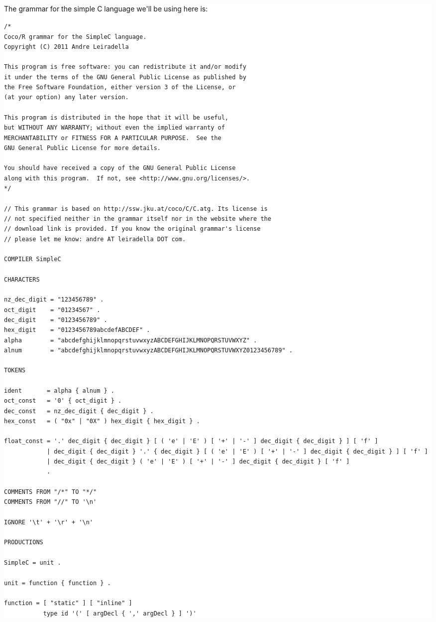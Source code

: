 The grammar for the simple C language we'll be using here is:

```
/*
Coco/R grammar for the SimpleC language.
Copyright (C) 2011 Andre Leiradella

This program is free software: you can redistribute it and/or modify
it under the terms of the GNU General Public License as published by
the Free Software Foundation, either version 3 of the License, or
(at your option) any later version.

This program is distributed in the hope that it will be useful,
but WITHOUT ANY WARRANTY; without even the implied warranty of
MERCHANTABILITY or FITNESS FOR A PARTICULAR PURPOSE.  See the
GNU General Public License for more details.

You should have received a copy of the GNU General Public License
along with this program.  If not, see <http://www.gnu.org/licenses/>.
*/

// This grammar is based on http://ssw.jku.at/coco/C/C.atg. Its license is
// not specified neither in the grammar itself nor in the website where the
// download link is provided. If you know the original grammar's license
// please let me know: andre AT leiradella DOT com.

COMPILER SimpleC

CHARACTERS

nz_dec_digit = "123456789" .
oct_digit    = "01234567" .
dec_digit    = "0123456789" .
hex_digit    = "0123456789abcdefABCDEF" .
alpha        = "abcdefghijklmnopqrstuvwxyzABCDEFGHIJKLMNOPQRSTUVWXYZ" .
alnum        = "abcdefghijklmnopqrstuvwxyzABCDEFGHIJKLMNOPQRSTUVWXYZ0123456789" .

TOKENS

ident       = alpha { alnum } .
oct_const   = '0' { oct_digit } .
dec_const   = nz_dec_digit { dec_digit } .
hex_const   = ( "0x" | "0X" ) hex_digit { hex_digit } .

float_const = '.' dec_digit { dec_digit } [ ( 'e' | 'E' ) [ '+' | '-' ] dec_digit { dec_digit } ] [ 'f' ]
            | dec_digit { dec_digit } '.' { dec_digit } [ ( 'e' | 'E' ) [ '+' | '-' ] dec_digit { dec_digit } ] [ 'f' ]
            | dec_digit { dec_digit } ( 'e' | 'E' ) [ '+' | '-' ] dec_digit { dec_digit } [ 'f' ]
            .

COMMENTS FROM "/*" TO "*/"
COMMENTS FROM "//" TO '\n'

IGNORE '\t' + '\r' + '\n'

PRODUCTIONS

SimpleC = unit .

unit = function { function } .

function = [ "static" ] [ "inline" ]
           type id '(' [ argDecl { ',' argDecl } ] ')'
```